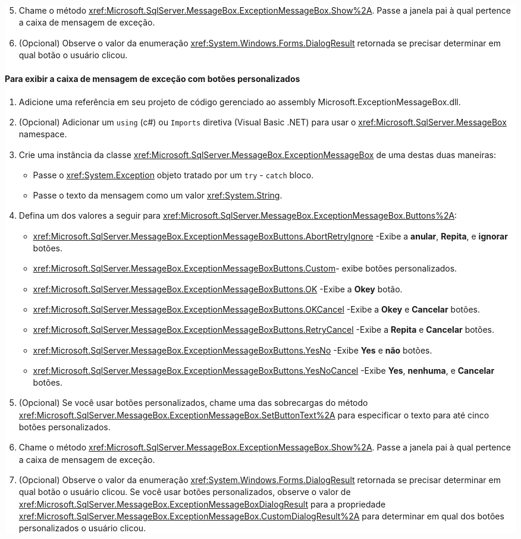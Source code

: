 5.  Chame o método <xref:Microsoft.SqlServer.MessageBox.ExceptionMessageBox.Show%2A>. Passe a janela pai à qual pertence a caixa de mensagem de exceção.  
  
6.  (Opcional) Observe o valor da enumeração <xref:System.Windows.Forms.DialogResult> retornada se precisar determinar em qual botão o usuário clicou.  
  
#### <a name="to-display-the-exception-message-box-with-customized-buttons"></a>Para exibir a caixa de mensagem de exceção com botões personalizados  
  
1.  Adicione uma referência em seu projeto de código gerenciado ao assembly Microsoft.ExceptionMessageBox.dll.  
  
2.  (Opcional) Adicionar um `using` (c#) ou `Imports` diretiva (Visual Basic .NET) para usar o <xref:Microsoft.SqlServer.MessageBox> namespace.  
  
3.  Crie uma instância da classe <xref:Microsoft.SqlServer.MessageBox.ExceptionMessageBox> de uma destas duas maneiras:  
  
    -   Passe o <xref:System.Exception> objeto tratado por um `try` - `catch` bloco.  
  
    -   Passe o texto da mensagem como um valor <xref:System.String>.  
  
4.  Defina um dos valores a seguir para <xref:Microsoft.SqlServer.MessageBox.ExceptionMessageBox.Buttons%2A>:  
  
    -   <xref:Microsoft.SqlServer.MessageBox.ExceptionMessageBoxButtons.AbortRetryIgnore> -Exibe a **anular**, **Repita**, e **ignorar** botões.  
  
    -   <xref:Microsoft.SqlServer.MessageBox.ExceptionMessageBoxButtons.Custom>- exibe botões personalizados.  
  
    -   <xref:Microsoft.SqlServer.MessageBox.ExceptionMessageBoxButtons.OK> -Exibe a **Okey** botão.  
  
    -   <xref:Microsoft.SqlServer.MessageBox.ExceptionMessageBoxButtons.OKCancel> -Exibe a **Okey** e **Cancelar** botões.  
  
    -   <xref:Microsoft.SqlServer.MessageBox.ExceptionMessageBoxButtons.RetryCancel> -Exibe a **Repita** e **Cancelar** botões.  
  
    -   <xref:Microsoft.SqlServer.MessageBox.ExceptionMessageBoxButtons.YesNo> -Exibe **Yes** e **não** botões.  
  
    -   <xref:Microsoft.SqlServer.MessageBox.ExceptionMessageBoxButtons.YesNoCancel> -Exibe **Yes**, **nenhuma**, e **Cancelar** botões.  
  
5.  (Opcional) Se você usar botões personalizados, chame uma das sobrecargas do método <xref:Microsoft.SqlServer.MessageBox.ExceptionMessageBox.SetButtonText%2A> para especificar o texto para até cinco botões personalizados.  
  
6.  Chame o método <xref:Microsoft.SqlServer.MessageBox.ExceptionMessageBox.Show%2A>. Passe a janela pai à qual pertence a caixa de mensagem de exceção.  
  
7.  (Opcional) Observe o valor da enumeração <xref:System.Windows.Forms.DialogResult> retornada se precisar determinar em qual botão o usuário clicou. Se você usar botões personalizados, observe o valor de <xref:Microsoft.SqlServer.MessageBox.ExceptionMessageBoxDialogResult> para a propriedade <xref:Microsoft.SqlServer.MessageBox.ExceptionMessageBox.CustomDialogResult%2A> para determinar em qual dos botões personalizados o usuário clicou.  
  